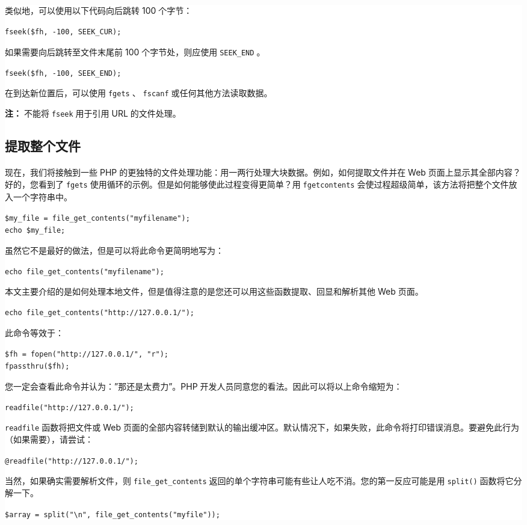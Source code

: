 类似地，可以使用以下代码向后跳转 100 个字节：

```
fseek($fh, -100, SEEK_CUR); 
```

如果需要向后跳转至文件末尾前 100 个字节处，则应使用 `SEEK_END` 。

```
fseek($fh, -100, SEEK_END); 
```

在到达新位置后，可以使用 `fgets` 、 `fscanf` 或任何其他方法读取数据。

**注：** 不能将 `fseek` 用于引用 URL 的文件处理。

## 提取整个文件

现在，我们将接触到一些 PHP 的更独特的文件处理功能：用一两行处理大块数据。例如，如何提取文件并在 Web 页面上显示其全部内容？好的，您看到了 `fgets` 使用循环的示例。但是如何能够使此过程变得更简单？用 `fgetcontents` 会使过程超级简单，该方法将把整个文件放入一个字符串中。

```
$my_file = file_get_contents("myfilename");
echo $my_file; 
```

虽然它不是最好的做法，但是可以将此命令更简明地写为：

```
echo file_get_contents("myfilename"); 
```

本文主要介绍的是如何处理本地文件，但是值得注意的是您还可以用这些函数提取、回显和解析其他 Web 页面。

```
echo file_get_contents("http://127.0.0.1/"); 
```

此命令等效于：

```
$fh = fopen("http://127.0.0.1/", "r");
fpassthru($fh); 
```

您一定会查看此命令并认为：”那还是太费力”。PHP 开发人员同意您的看法。因此可以将以上命令缩短为：

```
readfile("http://127.0.0.1/"); 
```

`readfile` 函数将把文件或 Web 页面的全部内容转储到默认的输出缓冲区。默认情况下，如果失败，此命令将打印错误消息。要避免此行为（如果需要），请尝试：

```
@readfile("http://127.0.0.1/"); 
```

当然，如果确实需要解析文件，则 `file_get_contents` 返回的单个字符串可能有些让人吃不消。您的第一反应可能是用 `split()` 函数将它分解一下。

```
$array = split("\n", file_get_contents("myfile")); 
```
